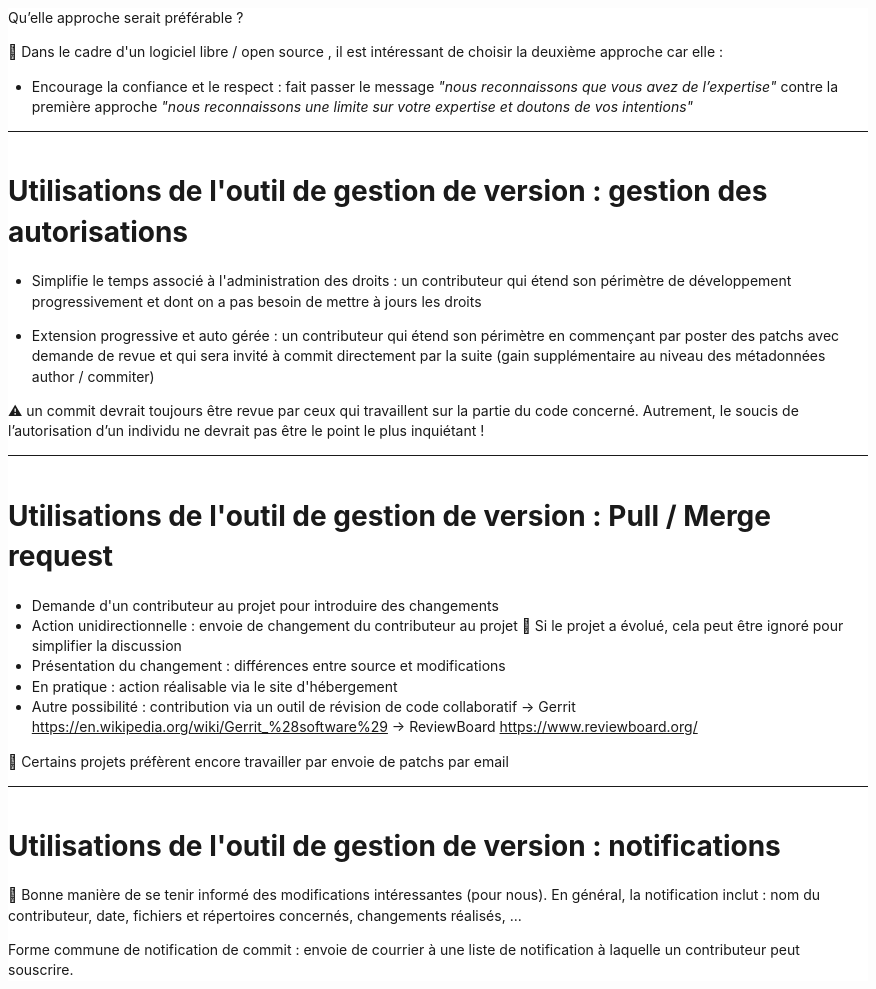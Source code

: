 Qu’elle approche serait préférable ?

:thought_balloon: Dans le cadre d'un logiciel libre / open source , il est intéressant de choisir la deuxième approche car elle :
- Encourage la confiance et le respect : fait passer le message *"nous reconnaissons que vous avez de l’expertise"* contre la première approche *"nous reconnaissons une limite sur votre expertise et doutons de vos intentions"*

---

# Utilisations de l'outil de gestion de version : gestion des autorisations

- Simplifie le temps associé à l'administration des droits : un contributeur qui étend son périmètre de développement progressivement et dont on a pas besoin de mettre à jours les droits

- Extension progressive et auto gérée : un contributeur qui étend son périmètre en commençant par poster des patchs avec demande de revue et qui sera invité à commit directement par la suite (gain
supplémentaire au niveau des métadonnées author / commiter)

:warning: un commit devrait toujours être revue par ceux qui travaillent sur la partie du code concerné. Autrement, le soucis de l’autorisation d’un individu ne devrait pas être le point le plus inquiétant !

---

# Utilisations de l'outil de gestion de version : Pull / Merge request

- Demande d'un contributeur au projet pour introduire des changements
- Action unidirectionnelle : envoie de changement du contributeur au projet
:thought_balloon: Si le projet a évolué, cela peut être ignoré pour simplifier la discussion
- Présentation du changement : différences entre source et modifications
- En pratique : action réalisable via le site d'hébergement
- Autre possibilité : contribution via un outil de révision de code collaboratif
→ Gerrit https://en.wikipedia.org/wiki/Gerrit_%28software%29
→ ReviewBoard https://www.reviewboard.org/

:thought_balloon: Certains projets préfèrent encore travailler par envoie de patchs par email

---

# Utilisations de l'outil de gestion de version : notifications

:thought_balloon: Bonne manière de se tenir informé des modifications intéressantes (pour nous). En général, la notification inclut : nom du contributeur, date, fichiers et répertoires concernés, changements réalisés, ...

Forme commune de notification de commit : envoie de courrier à une liste de notification à laquelle un contributeur peut souscrire.
